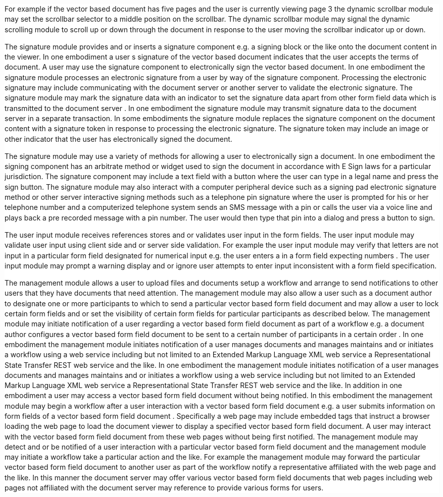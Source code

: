 For example if the vector based document has five pages and the user is currently viewing page 3 the dynamic scrollbar module may set the scrollbar selector to a middle position on the scrollbar. The dynamic scrollbar module may signal the dynamic scrolling module to scroll up or down through the document in response to the user moving the scrollbar indicator up or down.

The signature module provides and or inserts a signature component e.g. a signing block or the like onto the document content in the viewer. In one embodiment a user s signature of the vector based document indicates that the user accepts the terms of document. A user may use the signature component to electronically sign the vector based document. In one embodiment the signature module processes an electronic signature from a user by way of the signature component. Processing the electronic signature may include communicating with the document server or another server to validate the electronic signature. The signature module may mark the signature data with an indicator to set the signature data apart from other form field data which is transmitted to the document server . In one embodiment the signature module may transmit signature data to the document server in a separate transaction. In some embodiments the signature module replaces the signature component on the document content with a signature token in response to processing the electronic signature. The signature token may include an image or other indicator that the user has electronically signed the document.

The signature module may use a variety of methods for allowing a user to electronically sign a document. In one embodiment the signing component has an arbitrate method or widget used to sign the document in accordance with E Sign laws for a particular jurisdiction. The signature component may include a text field with a button where the user can type in a legal name and press the sign button. The signature module may also interact with a computer peripheral device such as a signing pad electronic signature method or other server interactive signing methods such as a telephone pin signature where the user is prompted for his or her telephone number and a computerized telephone system sends an SMS message with a pin or calls the user via a voice line and plays back a pre recorded message with a pin number. The user would then type that pin into a dialog and press a button to sign.

The user input module receives references stores and or validates user input in the form fields. The user input module may validate user input using client side and or server side validation. For example the user input module may verify that letters are not input in a particular form field designated for numerical input e.g. the user enters a in a form field expecting numbers . The user input module may prompt a warning display and or ignore user attempts to enter input inconsistent with a form field specification.

The management module allows a user to upload files and documents setup a workflow and arrange to send notifications to other users that they have documents that need attention. The management module may also allow a user such as a document author to designate one or more participants to which to send a particular vector based form field document and may allow a user to lock certain form fields and or set the visibility of certain form fields for particular participants as described below. The management module may initiate notification of a user regarding a vector based form field document as part of a workflow e.g. a document author configures a vector based form field document to be sent to a certain number of participants in a certain order . In one embodiment the management module initiates notification of a user manages documents and manages maintains and or initiates a workflow using a web service including but not limited to an Extended Markup Language XML web service a Representational State Transfer REST web service and the like. In one embodiment the management module initiates notification of a user manages documents and manages maintains and or initiates a workflow using a web service including but not limited to an Extended Markup Language XML web service a Representational State Transfer REST web service and the like. In addition in one embodiment a user may access a vector based form field document without being notified. In this embodiment the management module may begin a workflow after a user interaction with a vector based form field document e.g. a user submits information on form fields of a vector based form field document . Specifically a web page may include embedded tags that instruct a browser loading the web page to load the document viewer to display a specified vector based form field document. A user may interact with the vector based form field document from these web pages without being first notified. The management module may detect and or be notified of a user interaction with a particular vector based form field document and the management module may initiate a workflow take a particular action and the like. For example the management module may forward the particular vector based form field document to another user as part of the workflow notify a representative affiliated with the web page and the like. In this manner the document server may offer various vector based form field documents that web pages including web pages not affiliated with the document server may reference to provide various forms for users.
